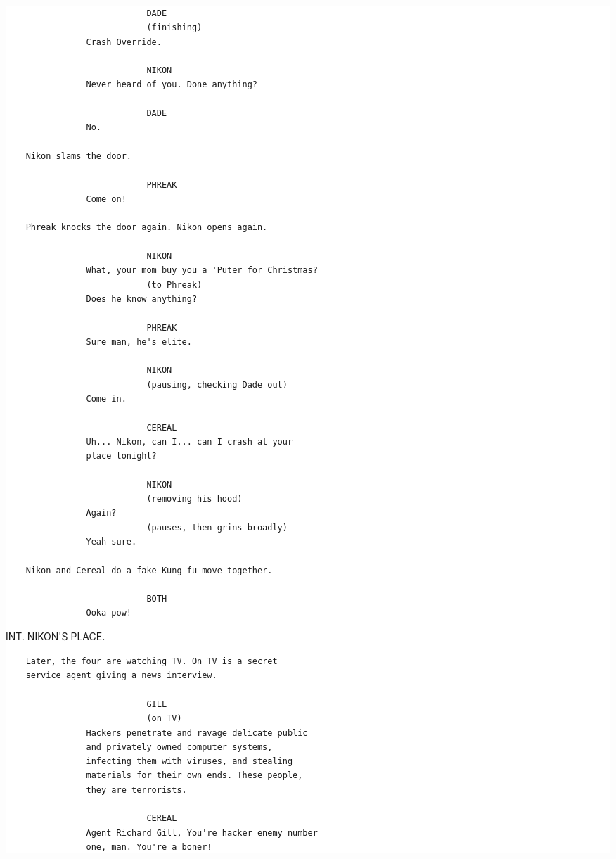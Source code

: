                                 DADE
                                (finishing)
                    Crash Override.

                                NIKON
                    Never heard of you. Done anything?

                                DADE
                    No.

        Nikon slams the door.

                                PHREAK
                    Come on!

        Phreak knocks the door again. Nikon opens again.

                                NIKON
                    What, your mom buy you a 'Puter for Christmas?
                                (to Phreak)
                    Does he know anything?

                                PHREAK
                    Sure man, he's elite.

                                NIKON
                                (pausing, checking Dade out)
                    Come in.

                                CEREAL
                    Uh... Nikon, can I... can I crash at your
                    place tonight?

                                NIKON
                                (removing his hood)
                    Again?
                                (pauses, then grins broadly)
                    Yeah sure.

        Nikon and Cereal do a fake Kung-fu move together.

                                BOTH
                    Ooka-pow!

INT. NIKON'S PLACE.

        Later, the four are watching TV. On TV is a secret
        service agent giving a news interview.

                                GILL
                                (on TV)
                    Hackers penetrate and ravage delicate public
                    and privately owned computer systems,
                    infecting them with viruses, and stealing
                    materials for their own ends. These people,
                    they are terrorists.

                                CEREAL
                    Agent Richard Gill, You're hacker enemy number
                    one, man. You're a boner!
